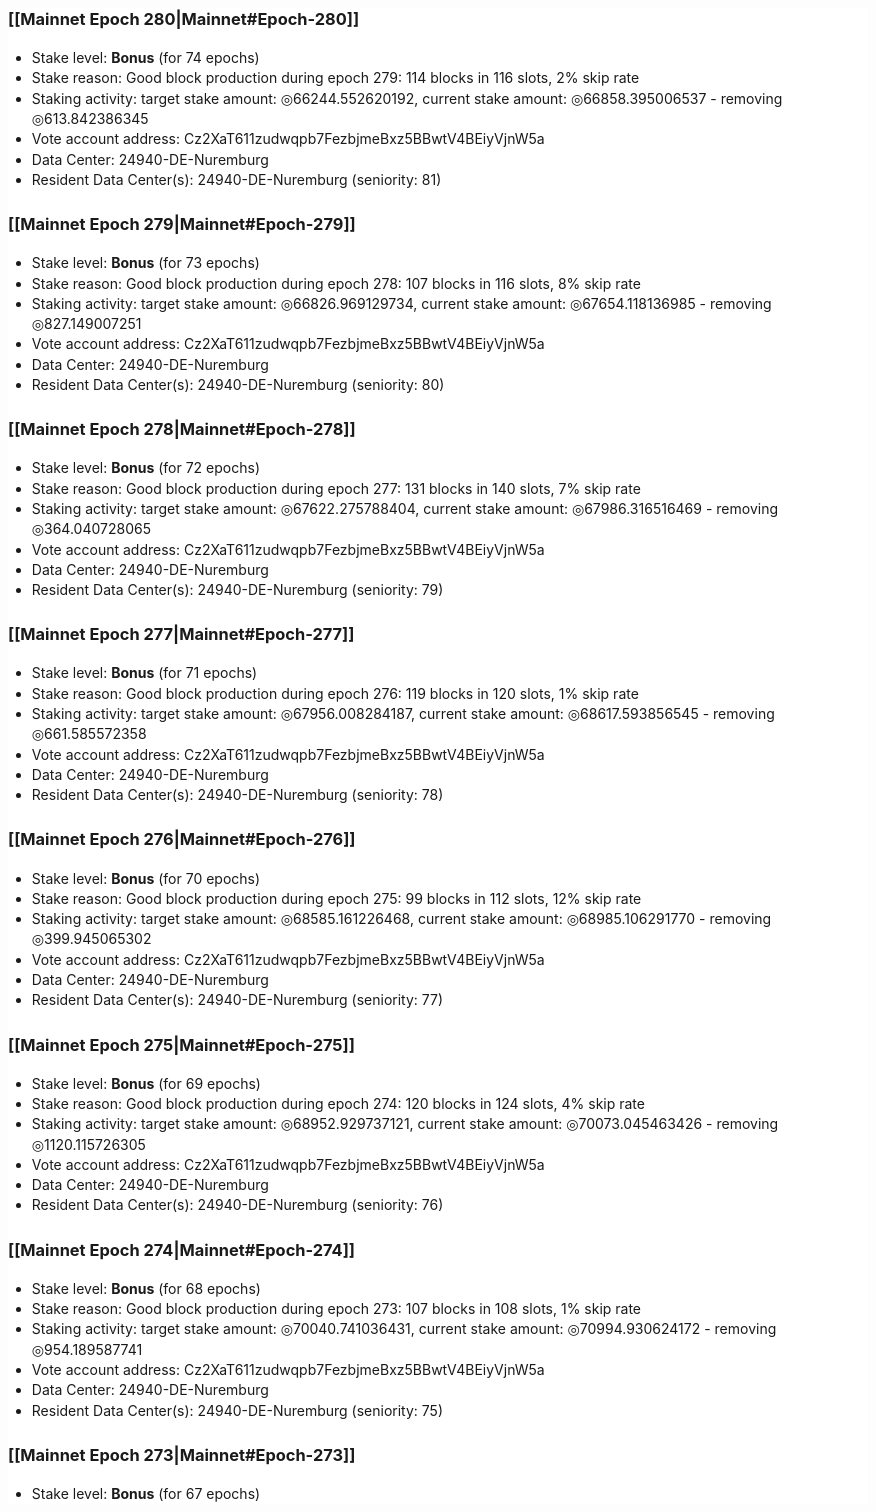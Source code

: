 ### [[Mainnet Epoch 280|Mainnet#Epoch-280]]
* Stake level: **Bonus** (for 74 epochs)
* Stake reason: Good block production during epoch 279: 114 blocks in 116 slots, 2% skip rate
* Staking activity: target stake amount: ◎66244.552620192, current stake amount: ◎66858.395006537 - removing ◎613.842386345
* Vote account address: Cz2XaT611zudwqpb7FezbjmeBxz5BBwtV4BEiyVjnW5a
* Data Center: 24940-DE-Nuremburg
* Resident Data Center(s): 24940-DE-Nuremburg (seniority: 81)
### [[Mainnet Epoch 279|Mainnet#Epoch-279]]
* Stake level: **Bonus** (for 73 epochs)
* Stake reason: Good block production during epoch 278: 107 blocks in 116 slots, 8% skip rate
* Staking activity: target stake amount: ◎66826.969129734, current stake amount: ◎67654.118136985 - removing ◎827.149007251
* Vote account address: Cz2XaT611zudwqpb7FezbjmeBxz5BBwtV4BEiyVjnW5a
* Data Center: 24940-DE-Nuremburg
* Resident Data Center(s): 24940-DE-Nuremburg (seniority: 80)
### [[Mainnet Epoch 278|Mainnet#Epoch-278]]
* Stake level: **Bonus** (for 72 epochs)
* Stake reason: Good block production during epoch 277: 131 blocks in 140 slots, 7% skip rate
* Staking activity: target stake amount: ◎67622.275788404, current stake amount: ◎67986.316516469 - removing ◎364.040728065
* Vote account address: Cz2XaT611zudwqpb7FezbjmeBxz5BBwtV4BEiyVjnW5a
* Data Center: 24940-DE-Nuremburg
* Resident Data Center(s): 24940-DE-Nuremburg (seniority: 79)
### [[Mainnet Epoch 277|Mainnet#Epoch-277]]
* Stake level: **Bonus** (for 71 epochs)
* Stake reason: Good block production during epoch 276: 119 blocks in 120 slots, 1% skip rate
* Staking activity: target stake amount: ◎67956.008284187, current stake amount: ◎68617.593856545 - removing ◎661.585572358
* Vote account address: Cz2XaT611zudwqpb7FezbjmeBxz5BBwtV4BEiyVjnW5a
* Data Center: 24940-DE-Nuremburg
* Resident Data Center(s): 24940-DE-Nuremburg (seniority: 78)
### [[Mainnet Epoch 276|Mainnet#Epoch-276]]
* Stake level: **Bonus** (for 70 epochs)
* Stake reason: Good block production during epoch 275: 99 blocks in 112 slots, 12% skip rate
* Staking activity: target stake amount: ◎68585.161226468, current stake amount: ◎68985.106291770 - removing ◎399.945065302
* Vote account address: Cz2XaT611zudwqpb7FezbjmeBxz5BBwtV4BEiyVjnW5a
* Data Center: 24940-DE-Nuremburg
* Resident Data Center(s): 24940-DE-Nuremburg (seniority: 77)
### [[Mainnet Epoch 275|Mainnet#Epoch-275]]
* Stake level: **Bonus** (for 69 epochs)
* Stake reason: Good block production during epoch 274: 120 blocks in 124 slots, 4% skip rate
* Staking activity: target stake amount: ◎68952.929737121, current stake amount: ◎70073.045463426 - removing ◎1120.115726305
* Vote account address: Cz2XaT611zudwqpb7FezbjmeBxz5BBwtV4BEiyVjnW5a
* Data Center: 24940-DE-Nuremburg
* Resident Data Center(s): 24940-DE-Nuremburg (seniority: 76)
### [[Mainnet Epoch 274|Mainnet#Epoch-274]]
* Stake level: **Bonus** (for 68 epochs)
* Stake reason: Good block production during epoch 273: 107 blocks in 108 slots, 1% skip rate
* Staking activity: target stake amount: ◎70040.741036431, current stake amount: ◎70994.930624172 - removing ◎954.189587741
* Vote account address: Cz2XaT611zudwqpb7FezbjmeBxz5BBwtV4BEiyVjnW5a
* Data Center: 24940-DE-Nuremburg
* Resident Data Center(s): 24940-DE-Nuremburg (seniority: 75)
### [[Mainnet Epoch 273|Mainnet#Epoch-273]]
* Stake level: **Bonus** (for 67 epochs)